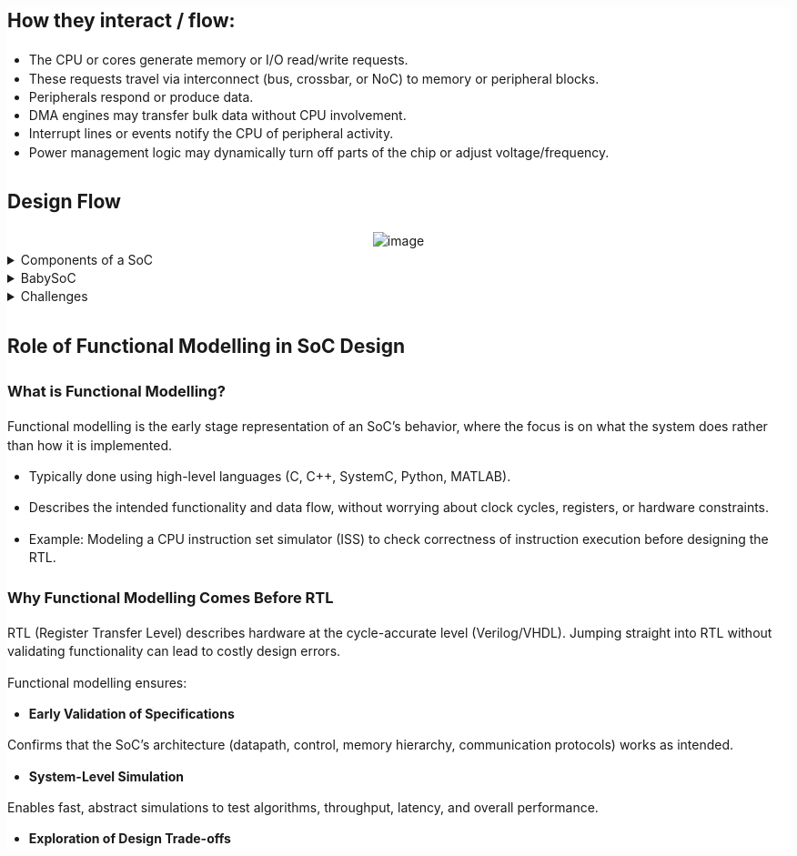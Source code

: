 ## How they interact / flow:

- The CPU or cores generate memory or I/O read/write requests.
- These requests travel via interconnect (bus, crossbar, or NoC) to memory or peripheral blocks.
- Peripherals respond or produce data.
- DMA engines may transfer bulk data without CPU involvement.
- Interrupt lines or events notify the CPU of peripheral activity.
- Power management logic may dynamically turn off parts of the chip or adjust voltage/frequency.

## Design Flow

<div align="center">
<img width="960" height="720" alt="image" src="https://github.com/user-attachments/assets/1eaa31cd-b24b-41f2-8f50-0b0e9c72681e" />
</div>

  
<details><summary>Components of a SoC</summary></details>

<details><summary>BabySoC</summary></details>


<details><summary>Challenges</summary></details>

## Role of Functional Modelling in SoC Design

### What is Functional Modelling?

Functional modelling is the early stage representation of an SoC’s behavior, where the focus is on what the system does rather than how it is implemented.

- Typically done using high-level languages (C, C++, SystemC, Python, MATLAB).

- Describes the intended functionality and data flow, without worrying about clock cycles, registers, or hardware constraints.

- Example: Modeling a CPU instruction set simulator (ISS) to check correctness of instruction execution before designing the RTL.

### Why Functional Modelling Comes Before RTL

RTL (Register Transfer Level) describes hardware at the cycle-accurate level (Verilog/VHDL). Jumping straight into RTL without validating functionality can lead to costly design errors.

Functional modelling ensures:

- **Early Validation of Specifications**
  
Confirms that the SoC’s architecture (datapath, control, memory hierarchy, communication protocols) works as intended.

- **System-Level Simulation**

Enables fast, abstract simulations to test algorithms, throughput, latency, and overall performance.

- **Exploration of Design Trade-offs**
